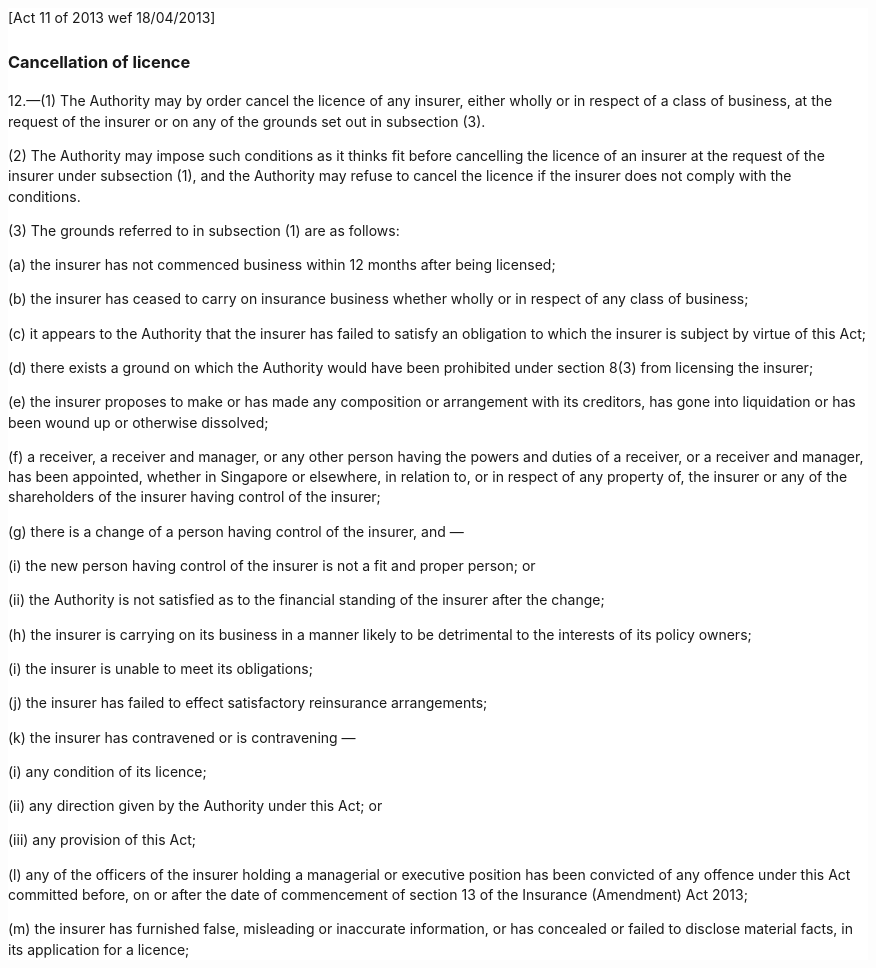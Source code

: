 [Act 11 of 2013 wef 18/04/2013]

### Cancellation of licence

12\.—(1) The Authority may by order cancel the licence of any insurer, either wholly or in respect of a class of business, at the request of the insurer or on any of the grounds set out in subsection (3).

(2) The Authority may impose such conditions as it thinks fit before cancelling the licence of an insurer at the request of the insurer under subsection (1), and the Authority may refuse to cancel the licence if the insurer does not comply with the conditions.

(3) The grounds referred to in subsection (1) are as follows:

(a) the insurer has not commenced business within 12 months after being licensed;

(b) the insurer has ceased to carry on insurance business whether wholly or in respect of any class of business;

(c) it appears to the Authority that the insurer has failed to satisfy an obligation to which the insurer is subject by virtue of this Act;

(d) there exists a ground on which the Authority would have been prohibited under section 8(3) from licensing the insurer;

(e) the insurer proposes to make or has made any composition or arrangement with its creditors, has gone into liquidation or has been wound up or otherwise dissolved;

(f) a receiver, a receiver and manager, or any other person having the powers and duties of a receiver, or a receiver and manager, has been appointed, whether in Singapore or elsewhere, in relation to, or in respect of any property of, the insurer or any of the shareholders of the insurer having control of the insurer;

(g) there is a change of a person having control of the insurer, and —

(i) the new person having control of the insurer is not a fit and proper person; or

(ii) the Authority is not satisfied as to the financial standing of the insurer after the change;

(h) the insurer is carrying on its business in a manner likely to be detrimental to the interests of its policy owners;

(i) the insurer is unable to meet its obligations;

(j) the insurer has failed to effect satisfactory reinsurance arrangements;

(k) the insurer has contravened or is contravening —

(i) any condition of its licence;

(ii) any direction given by the Authority under this Act; or

(iii) any provision of this Act;

(l) any of the officers of the insurer holding a managerial or executive position has been convicted of any offence under this Act committed before, on or after the date of commencement of section 13 of the Insurance (Amendment) Act 2013;

(m) the insurer has furnished false, misleading or inaccurate information, or has concealed or failed to disclose material facts, in its application for a licence;
